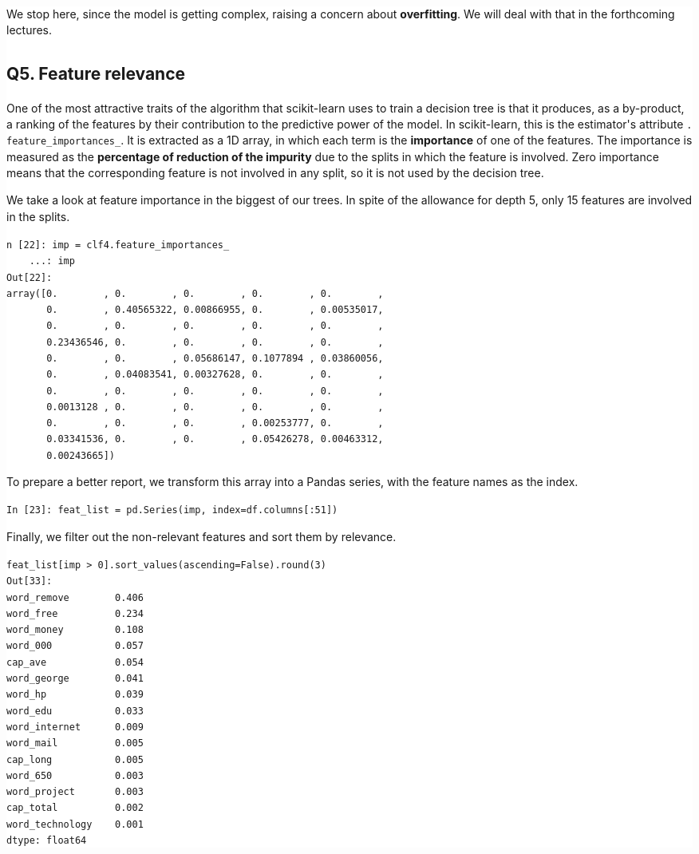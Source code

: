 We stop here, since the model is getting complex, raising a concern about **overfitting**. We will deal with that in the forthcoming lectures.

## Q5. Feature relevance

One of the most attractive traits of the algorithm that scikit-learn uses to train a decision tree is that it produces, as a by-product, a ranking of the features by their contribution to the predictive power of the model. In scikit-learn, this is the estimator's attribute `.feature_importances_`. It is extracted as a 1D array, in which each term is the **importance** of one of the features. The importance is measured as the **percentage of reduction of the impurity** due to the splits in which the feature is involved. Zero importance means that the corresponding feature is not involved in any split, so it is not used by the decision tree.

We take a look at feature importance in the biggest of our trees. In spite of the allowance for depth 5, only 15 features are involved in the splits. 

```
n [22]: imp = clf4.feature_importances_
    ...: imp
Out[22]: 
array([0.        , 0.        , 0.        , 0.        , 0.        ,
       0.        , 0.40565322, 0.00866955, 0.        , 0.00535017,
       0.        , 0.        , 0.        , 0.        , 0.        ,
       0.23436546, 0.        , 0.        , 0.        , 0.        ,
       0.        , 0.        , 0.05686147, 0.1077894 , 0.03860056,
       0.        , 0.04083541, 0.00327628, 0.        , 0.        ,
       0.        , 0.        , 0.        , 0.        , 0.        ,
       0.0013128 , 0.        , 0.        , 0.        , 0.        ,
       0.        , 0.        , 0.        , 0.00253777, 0.        ,
       0.03341536, 0.        , 0.        , 0.05426278, 0.00463312,
       0.00243665])
```

To prepare a better report, we transform this array into a Pandas series, with the feature names as the index.

```
In [23]: feat_list = pd.Series(imp, index=df.columns[:51])
```

Finally, we filter out the non-relevant features and sort them by relevance.

```
feat_list[imp > 0].sort_values(ascending=False).round(3)
Out[33]: 
word_remove        0.406
word_free          0.234
word_money         0.108
word_000           0.057
cap_ave            0.054
word_george        0.041
word_hp            0.039
word_edu           0.033
word_internet      0.009
word_mail          0.005
cap_long           0.005
word_650           0.003
word_project       0.003
cap_total          0.002
word_technology    0.001
dtype: float64
```
